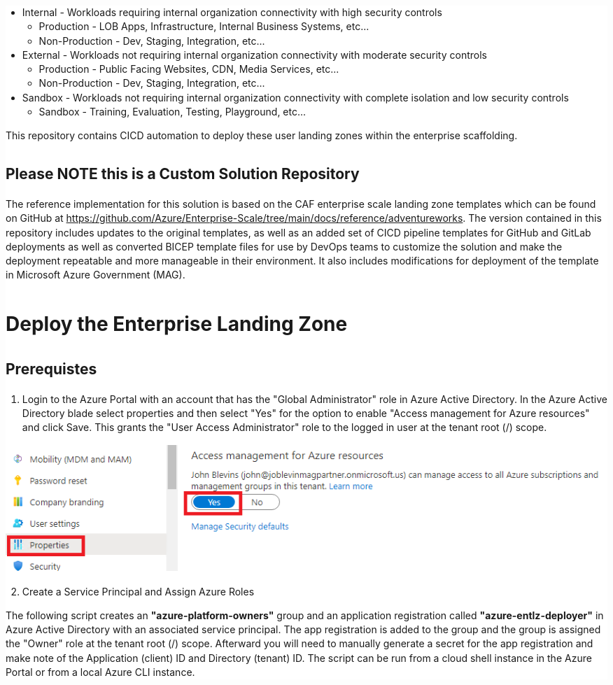 * Internal - Workloads requiring internal organization connectivity with high security controls
    * Production - LOB Apps, Infrastructure, Internal Business Systems, etc...
    * Non-Production - Dev, Staging, Integration, etc...
* External - Workloads not requiring internal organization connectivity with moderate security controls
    * Production - Public Facing Websites, CDN, Media Services, etc...
    * Non-Production - Dev, Staging, Integration, etc...
* Sandbox - Workloads not requiring internal organization connectivity with complete isolation and low security controls
    * Sandbox - Training, Evaluation, Testing, Playground, etc...

This repository contains CICD automation to deploy these user landing zones within the enterprise scaffolding.

## Please NOTE this is a Custom Solution Repository
The reference implementation for this solution is based on the CAF enterprise scale landing zone templates which can be found on GitHub at https://github.com/Azure/Enterprise-Scale/tree/main/docs/reference/adventureworks.  The version contained in this repository includes updates to the original templates, as well as an added set of CICD pipeline templates for GitHub and GitLab deployments as well as converted BICEP template files for use by DevOps teams to customize the solution and make the deployment repeatable and more manageable in their environment.  It also includes modifications for deployment of the template in Microsoft Azure Government (MAG).

# Deploy the Enterprise Landing Zone
## Prerequistes
1. Login to the Azure Portal with an account that has the "Global Administrator" role in Azure Active Directory.  In the Azure Active Directory blade select properties and then select "Yes" for the option to enable "Access management for Azure resources" and click Save.  This grants the "User Access Administrator" role to the logged in user at the tenant root (/) scope.

![](media/aad_props.png)

2. Create a Service Principal and Assign Azure Roles

The following script creates an **"azure-platform-owners"** group and an application registration called **"azure-entlz-deployer"** in Azure Active Directory with an associated service principal.  The app registration is added to the group and the group is assigned the "Owner" role at the tenant root (/) scope.  Afterward you will need to manually generate a secret for the app registration and make note of the Application (client) ID and Directory (tenant) ID.  The script can be run from a cloud shell instance in the Azure Portal or from a local Azure CLI instance.
